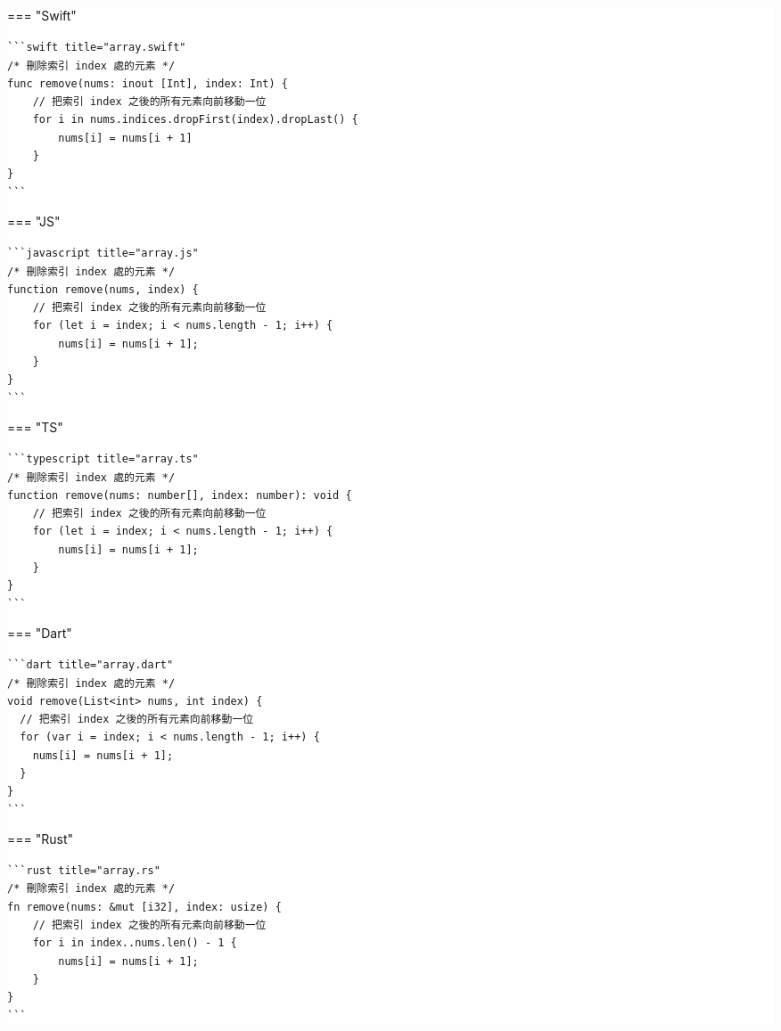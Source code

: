 === "Swift"

    ```swift title="array.swift"
    /* 刪除索引 index 處的元素 */
    func remove(nums: inout [Int], index: Int) {
        // 把索引 index 之後的所有元素向前移動一位
        for i in nums.indices.dropFirst(index).dropLast() {
            nums[i] = nums[i + 1]
        }
    }
    ```

=== "JS"

    ```javascript title="array.js"
    /* 刪除索引 index 處的元素 */
    function remove(nums, index) {
        // 把索引 index 之後的所有元素向前移動一位
        for (let i = index; i < nums.length - 1; i++) {
            nums[i] = nums[i + 1];
        }
    }
    ```

=== "TS"

    ```typescript title="array.ts"
    /* 刪除索引 index 處的元素 */
    function remove(nums: number[], index: number): void {
        // 把索引 index 之後的所有元素向前移動一位
        for (let i = index; i < nums.length - 1; i++) {
            nums[i] = nums[i + 1];
        }
    }
    ```

=== "Dart"

    ```dart title="array.dart"
    /* 刪除索引 index 處的元素 */
    void remove(List<int> nums, int index) {
      // 把索引 index 之後的所有元素向前移動一位
      for (var i = index; i < nums.length - 1; i++) {
        nums[i] = nums[i + 1];
      }
    }
    ```

=== "Rust"

    ```rust title="array.rs"
    /* 刪除索引 index 處的元素 */
    fn remove(nums: &mut [i32], index: usize) {
        // 把索引 index 之後的所有元素向前移動一位
        for i in index..nums.len() - 1 {
            nums[i] = nums[i + 1];
        }
    }
    ```
